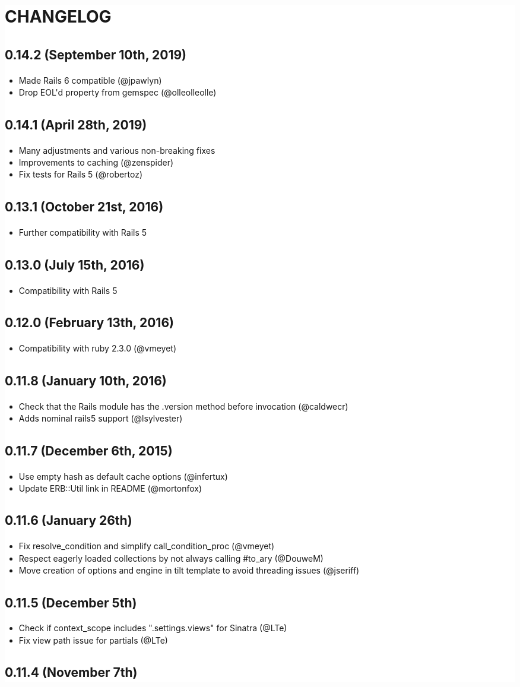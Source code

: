 # CHANGELOG

## 0.14.2 (September 10th, 2019)

* Made Rails 6 compatible (@jpawlyn)
* Drop EOL'd property from gemspec (@olleolleolle)

## 0.14.1 (April 28th, 2019)

* Many adjustments and various non-breaking fixes
* Improvements to caching (@zenspider)
* Fix tests for Rails 5 (@robertoz)

## 0.13.1 (October 21st, 2016)

* Further compatibility with Rails 5

## 0.13.0 (July 15th, 2016)

* Compatibility with Rails 5

## 0.12.0 (February 13th, 2016)

* Compatibility with ruby 2.3.0 (@vmeyet)

## 0.11.8 (January 10th, 2016)

* Check that the Rails module has the .version method before invocation (@caldwecr)
* Adds nominal rails5 support (@lsylvester)

## 0.11.7 (December 6th, 2015)

* Use empty hash as default cache options (@infertux)
* Update ERB::Util link in README (@mortonfox)

## 0.11.6 (January 26th)

* Fix resolve_condition and simplify call_condition_proc (@vmeyet)
* Respect eagerly loaded collections by not always calling #to_ary (@DouweM)
* Move creation of options and engine in tilt template to avoid threading issues (@jseriff)

## 0.11.5 (December 5th)

* Check if context_scope includes ".settings.views" for Sinatra (@LTe)
* Fix view path issue for partials (@LTe)

## 0.11.4 (November 7th)
